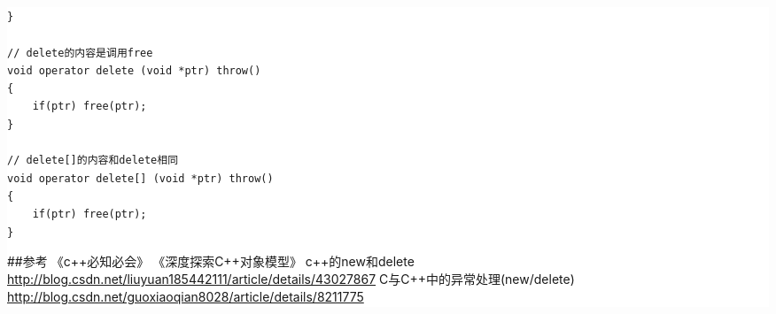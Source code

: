 ```
}

// delete的内容是调用free
void operator delete (void *ptr) throw()
{
    if(ptr) free(ptr);
}

// delete[]的内容和delete相同
void operator delete[] (void *ptr) throw()
{
    if(ptr) free(ptr);
}
```
##参考
《c++必知必会》
《深度探索C++对象模型》
c++的new和delete
http://blog.csdn.net/liuyuan185442111/article/details/43027867
C与C++中的异常处理(new/delete)
http://blog.csdn.net/guoxiaoqian8028/article/details/8211775